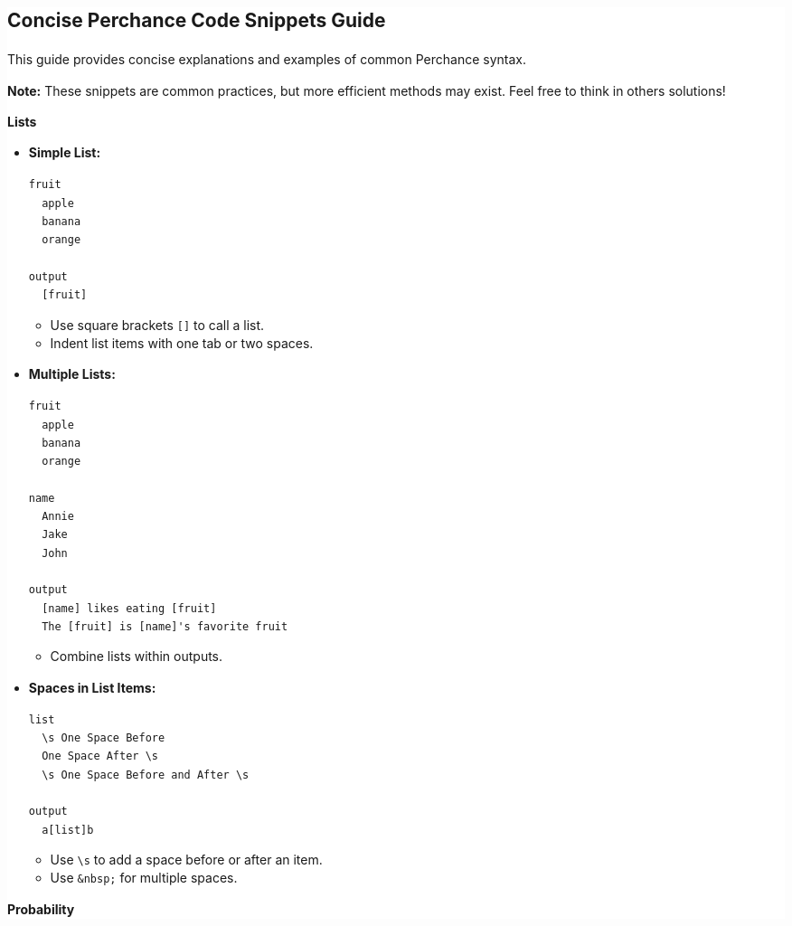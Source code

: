 ## Concise Perchance Code Snippets Guide

This guide provides concise explanations and examples of common Perchance syntax. 

**Note:** These snippets are common practices, but more efficient methods may exist. Feel free to think in others solutions!

**Lists**

* **Simple List:**
    ```perchance
    fruit
      apple
      banana
      orange
    
    output
      [fruit] 
    ```
    * Use square brackets `[]` to call a list.
    * Indent list items with one tab or two spaces.

* **Multiple Lists:**
    ```perchance
    fruit
      apple
      banana
      orange
    
    name
      Annie
      Jake
      John
    
    output
      [name] likes eating [fruit]
      The [fruit] is [name]'s favorite fruit
    ```
    * Combine lists within outputs.

* **Spaces in List Items:**
    ```perchance
    list
      \s One Space Before
      One Space After \s
      \s One Space Before and After \s
    
    output
      a[list]b
    ```
    * Use `\s` to add a space before or after an item.
    * Use `&nbsp;` for multiple spaces.

**Probability**
